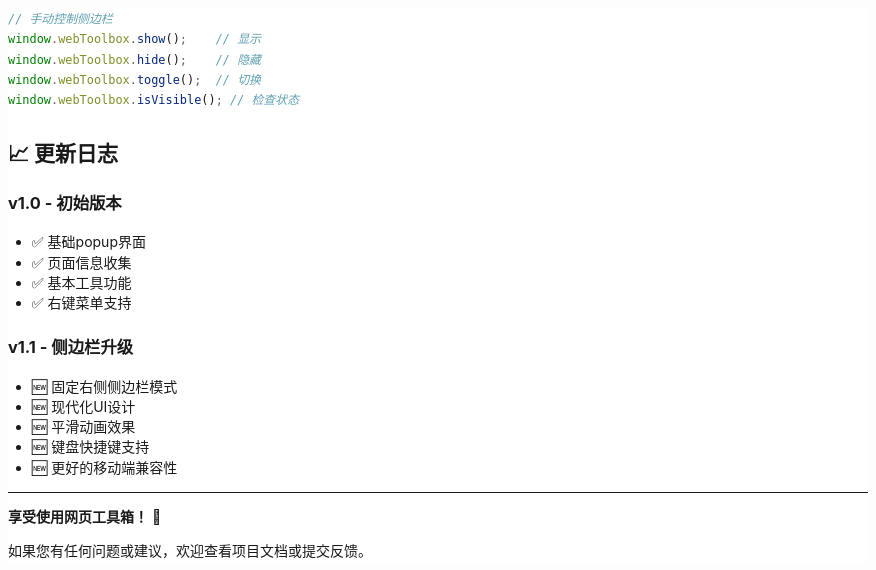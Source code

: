 ```javascript
// 手动控制侧边栏
window.webToolbox.show();    // 显示
window.webToolbox.hide();    // 隐藏
window.webToolbox.toggle();  // 切换
window.webToolbox.isVisible(); // 检查状态
```

## 📈 更新日志

### v1.0 - 初始版本
- ✅ 基础popup界面
- ✅ 页面信息收集
- ✅ 基本工具功能
- ✅ 右键菜单支持

### v1.1 - 侧边栏升级
- 🆕 固定右侧侧边栏模式
- 🆕 现代化UI设计
- 🆕 平滑动画效果
- 🆕 键盘快捷键支持
- 🆕 更好的移动端兼容性

---

**享受使用网页工具箱！** 🎉

如果您有任何问题或建议，欢迎查看项目文档或提交反馈。